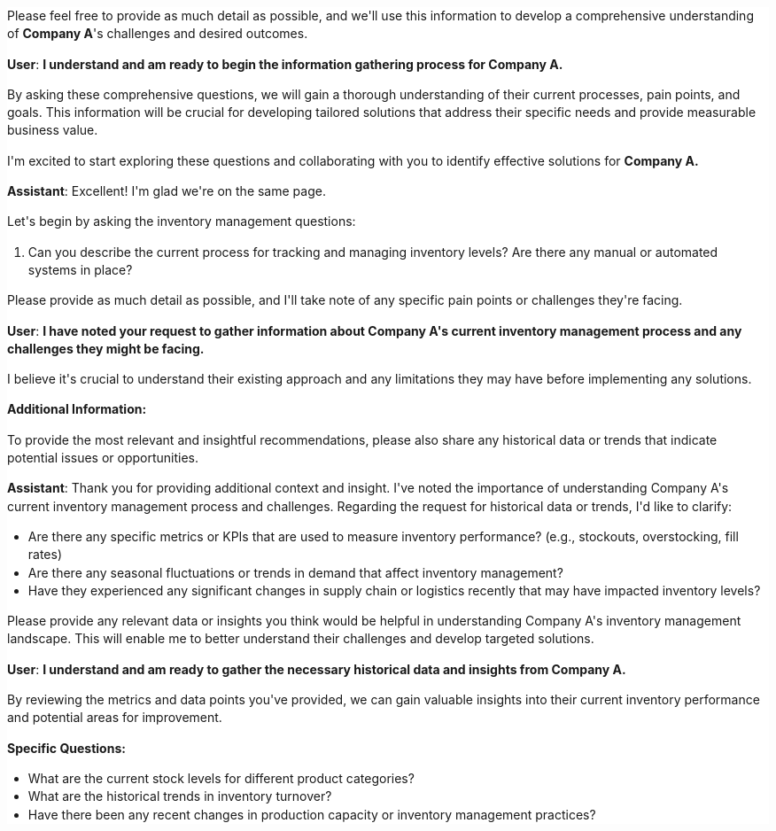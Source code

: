 Please feel free to provide as much detail as possible, and we'll use this information to develop a comprehensive understanding of **Company A**'s challenges and desired outcomes.

**User**: **I understand and am ready to begin the information gathering process for Company A.**

By asking these comprehensive questions, we will gain a thorough understanding of their current processes, pain points, and goals. This information will be crucial for developing tailored solutions that address their specific needs and provide measurable business value.

I'm excited to start exploring these questions and collaborating with you to identify effective solutions for **Company A.**

**Assistant**: Excellent! I'm glad we're on the same page.

Let's begin by asking the inventory management questions:

1. Can you describe the current process for tracking and managing inventory levels? Are there any manual or automated systems in place?

Please provide as much detail as possible, and I'll take note of any specific pain points or challenges they're facing.

**User**: **I have noted your request to gather information about Company A's current inventory management process and any challenges they might be facing.**

I believe it's crucial to understand their existing approach and any limitations they may have before implementing any solutions.

**Additional Information:**

To provide the most relevant and insightful recommendations, please also share any historical data or trends that indicate potential issues or opportunities.

**Assistant**: Thank you for providing additional context and insight.
I've noted the importance of understanding Company A's current inventory management process and challenges.
Regarding the request for historical data or trends, I'd like to clarify:

* Are there any specific metrics or KPIs that are used to measure inventory performance? (e.g., stockouts, overstocking, fill rates)
* Are there any seasonal fluctuations or trends in demand that affect inventory management?
* Have they experienced any significant changes in supply chain or logistics recently that may have impacted inventory levels?

Please provide any relevant data or insights you think would be helpful in understanding Company A's inventory management landscape.
This will enable me to better understand their challenges and develop targeted solutions.

**User**: **I understand and am ready to gather the necessary historical data and insights from Company A.**

By reviewing the metrics and data points you've provided, we can gain valuable insights into their current inventory performance and potential areas for improvement.

**Specific Questions:**

* What are the current stock levels for different product categories?
* What are the historical trends in inventory turnover?
* Have there been any recent changes in production capacity or inventory management practices?
